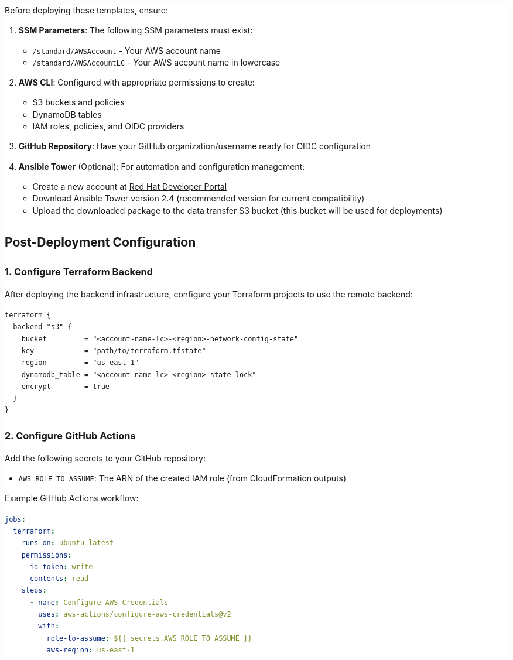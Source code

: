 Before deploying these templates, ensure:

1. **SSM Parameters**: The following SSM parameters must exist:
   - `/standard/AWSAccount` - Your AWS account name
   - `/standard/AWSAccountLC` - Your AWS account name in lowercase

2. **AWS CLI**: Configured with appropriate permissions to create:
   - S3 buckets and policies
   - DynamoDB tables
   - IAM roles, policies, and OIDC providers

3. **GitHub Repository**: Have your GitHub organization/username ready for OIDC configuration

4. **Ansible Tower** (Optional): For automation and configuration management:
   - Create a new account at [Red Hat Developer Portal](https://developers.redhat.com/products/ansible/download)
   - Download Ansible Tower version 2.4 (recommended version for current compatibility)
   - Upload the downloaded package to the data transfer S3 bucket (this bucket will be used for deployments)

## Post-Deployment Configuration

### 1. Configure Terraform Backend

After deploying the backend infrastructure, configure your Terraform projects to use the remote backend:

```hcl
terraform {
  backend "s3" {
    bucket         = "<account-name-lc>-<region>-network-config-state"
    key            = "path/to/terraform.tfstate"
    region         = "us-east-1"
    dynamodb_table = "<account-name-lc>-<region>-state-lock"
    encrypt        = true
  }
}
```

### 2. Configure GitHub Actions

Add the following secrets to your GitHub repository:

- `AWS_ROLE_TO_ASSUME`: The ARN of the created IAM role (from CloudFormation outputs)

Example GitHub Actions workflow:

```yaml
jobs:
  terraform:
    runs-on: ubuntu-latest
    permissions:
      id-token: write
      contents: read
    steps:
      - name: Configure AWS Credentials
        uses: aws-actions/configure-aws-credentials@v2
        with:
          role-to-assume: ${{ secrets.AWS_ROLE_TO_ASSUME }}
          aws-region: us-east-1
```
